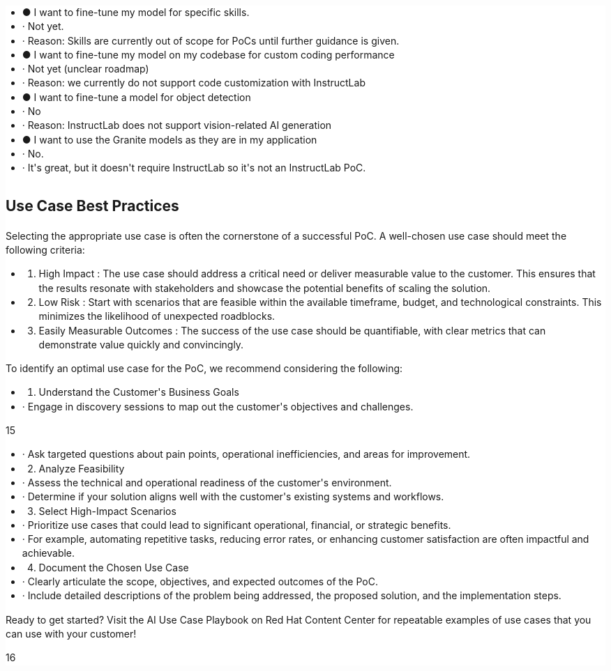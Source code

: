 - ● I want to fine-tune my model for specific skills.
- · Not yet.
- · Reason: Skills are currently out of scope for PoCs until further guidance is given.
- ● I want to fine-tune my model on my codebase for custom coding performance
- · Not yet (unclear roadmap)
- · Reason: we currently do not support code customization with InstructLab
- ● I want to fine-tune a model for object detection
- · No
- · Reason: InstructLab does not support vision-related AI generation
- ● I want to use the Granite models as they are in my application
- · No.
- · It's great, but it doesn't require InstructLab so it's not an InstructLab PoC.

## Use Case Best Practices

Selecting the appropriate use case is often the cornerstone of a successful PoC. A well-chosen use case should meet the following criteria:

- 1. High Impact : The use case should address a critical need or deliver measurable value to the customer. This ensures that the results resonate with stakeholders and showcase the potential benefits of scaling the solution.
- 2. Low Risk : Start with scenarios that are feasible within the available timeframe, budget, and technological constraints. This minimizes the likelihood of unexpected roadblocks.
- 3. Easily Measurable Outcomes : The success of the use case should be quantifiable, with clear metrics that can demonstrate value quickly and convincingly.

To identify an optimal use case for the PoC, we recommend considering the following:

- 1. Understand the Customer's Business Goals
- · Engage in discovery sessions to map out the customer's objectives and challenges.

15




- · Ask targeted questions about pain points, operational inefficiencies, and areas for improvement.
- 2. Analyze Feasibility
- · Assess the technical and operational readiness of the customer's environment.
- · Determine if your solution aligns well with the customer's existing systems and workflows.
- 3. Select High-Impact Scenarios
- · Prioritize use cases that could lead to significant operational, financial, or strategic benefits.
- · For example, automating repetitive tasks, reducing error rates, or enhancing customer satisfaction are often impactful and achievable.
- 4. Document the Chosen Use Case
- · Clearly articulate the scope, objectives, and expected outcomes of the PoC.
- · Include detailed descriptions of the problem being addressed, the proposed solution, and the implementation steps.

Ready to get started? Visit the AI Use Case Playbook on Red Hat Content Center for repeatable examples of use cases that you can use with your customer!

16
